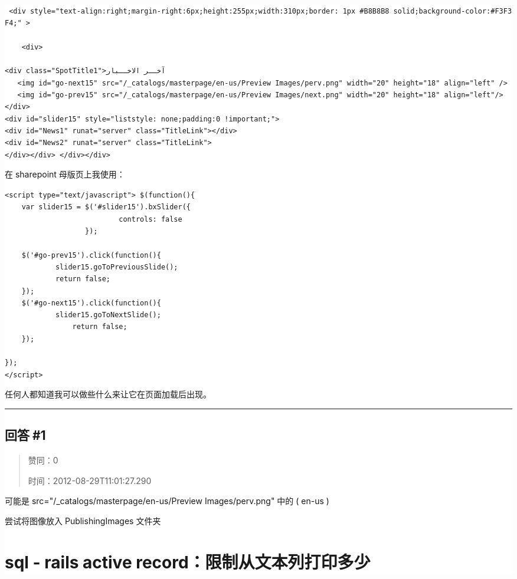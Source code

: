 ```
 <div style="text-align:right;margin-right:6px;height:255px;width:310px;border: 1px #B8B8B8 solid;background-color:#F3F3F4;" >

    <div>

<div class="SpotTitle1">آخــر الاخــبار 
   <img id="go-next15" src="/_catalogs/masterpage/en-us/Preview Images/perv.png" width="20" height="18" align="left" />
   <img id="go-prev15" src="/_catalogs/masterpage/en-us/Preview Images/next.png" width="20" height="18" align="left"/>
</div>
<div id="slider15" style="liststyle: none;padding:0 !important;">
<div id="News1" runat="server" class="TitleLink"></div>
<div id="News2" runat="server" class="TitleLink">
</div></div> </div></div> 
```

在 sharepoint 母版页上我使用：

```
<script type="text/javascript"> $(function(){ 
    var slider15 = $('#slider15').bxSlider({
                           controls: false  
                   });

    $('#go-prev15').click(function(){  
            slider15.goToPreviousSlide();
            return false;  
    });
    $('#go-next15').click(function(){  
            slider15.goToNextSlide(); 
                return false; 
    });

}); 
</script> 
```

任何人都知道我可以做些什么来让它在页面加载后出现。

* * *

## 回答 #1

> 赞同：0
> 
> 时间：2012-08-29T11:01:27.290

可能是 src="/_catalogs/masterpage/en-us/Preview Images/perv.png" 中的 ( en-us )

尝试将图像放入 PublishingImages 文件夹

# sql - rails active record：限制从文本列打印多少
